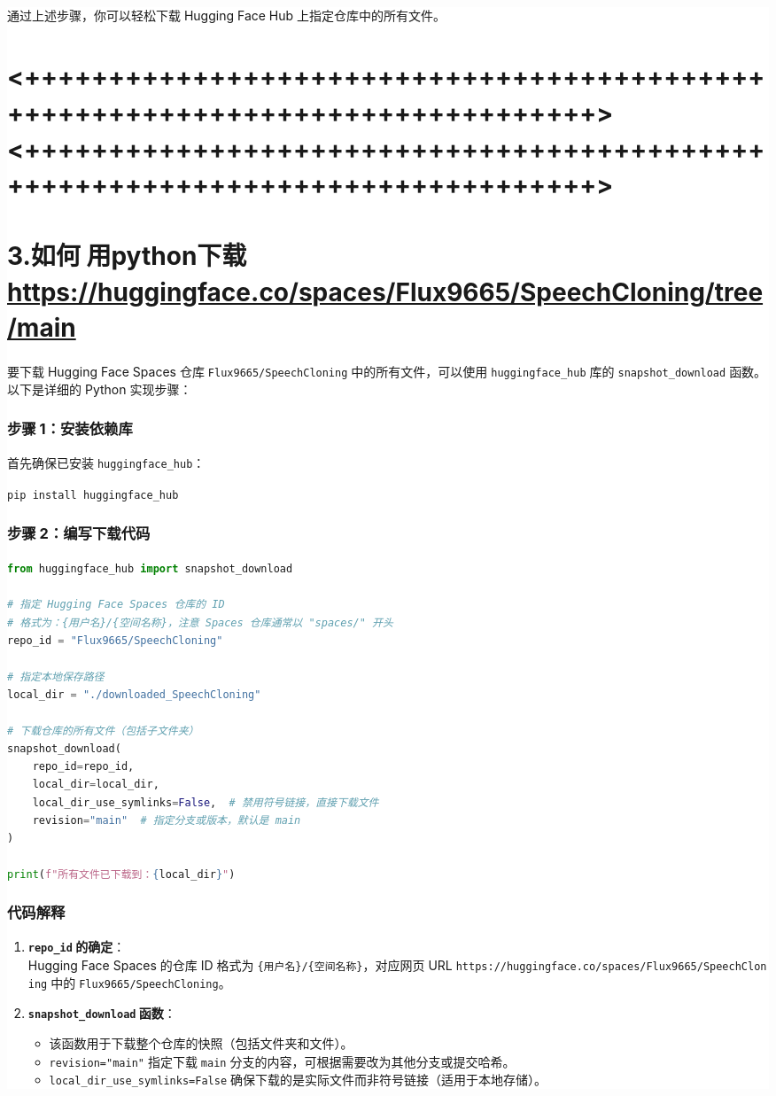 通过上述步骤，你可以轻松下载 Hugging Face Hub 上指定仓库中的所有文件。 

<+++++++++++++++++++++++++++++++++++++++++++++++++++++++++++++++++++++++++++++++>
<+++++++++++++++++++++++++++++++++++++++++++++++++++++++++++++++++++++++++++++++>
=================================================================================
# 3.如何 用python下载 https://huggingface.co/spaces/Flux9665/SpeechCloning/tree/main


要下载 Hugging Face Spaces 仓库 `Flux9665/SpeechCloning` 中的所有文件，可以使用 `huggingface_hub` 库的 `snapshot_download` 函数。以下是详细的 Python 实现步骤：


### **步骤 1：安装依赖库**
首先确保已安装 `huggingface_hub`：
```bash
pip install huggingface_hub
```


### **步骤 2：编写下载代码**
```python
from huggingface_hub import snapshot_download

# 指定 Hugging Face Spaces 仓库的 ID
# 格式为：{用户名}/{空间名称}，注意 Spaces 仓库通常以 "spaces/" 开头
repo_id = "Flux9665/SpeechCloning"

# 指定本地保存路径
local_dir = "./downloaded_SpeechCloning"

# 下载仓库的所有文件（包括子文件夹）
snapshot_download(
    repo_id=repo_id,
    local_dir=local_dir,
    local_dir_use_symlinks=False,  # 禁用符号链接，直接下载文件
    revision="main"  # 指定分支或版本，默认是 main
)

print(f"所有文件已下载到：{local_dir}")
```


### **代码解释**
1. **`repo_id` 的确定**：  
   Hugging Face Spaces 的仓库 ID 格式为 `{用户名}/{空间名称}`，对应网页 URL `https://huggingface.co/spaces/Flux9665/SpeechCloning` 中的 `Flux9665/SpeechCloning`。

2. **`snapshot_download` 函数**：  
   - 该函数用于下载整个仓库的快照（包括文件夹和文件）。  
   - `revision="main"` 指定下载 `main` 分支的内容，可根据需要改为其他分支或提交哈希。  
   - `local_dir_use_symlinks=False` 确保下载的是实际文件而非符号链接（适用于本地存储）。
